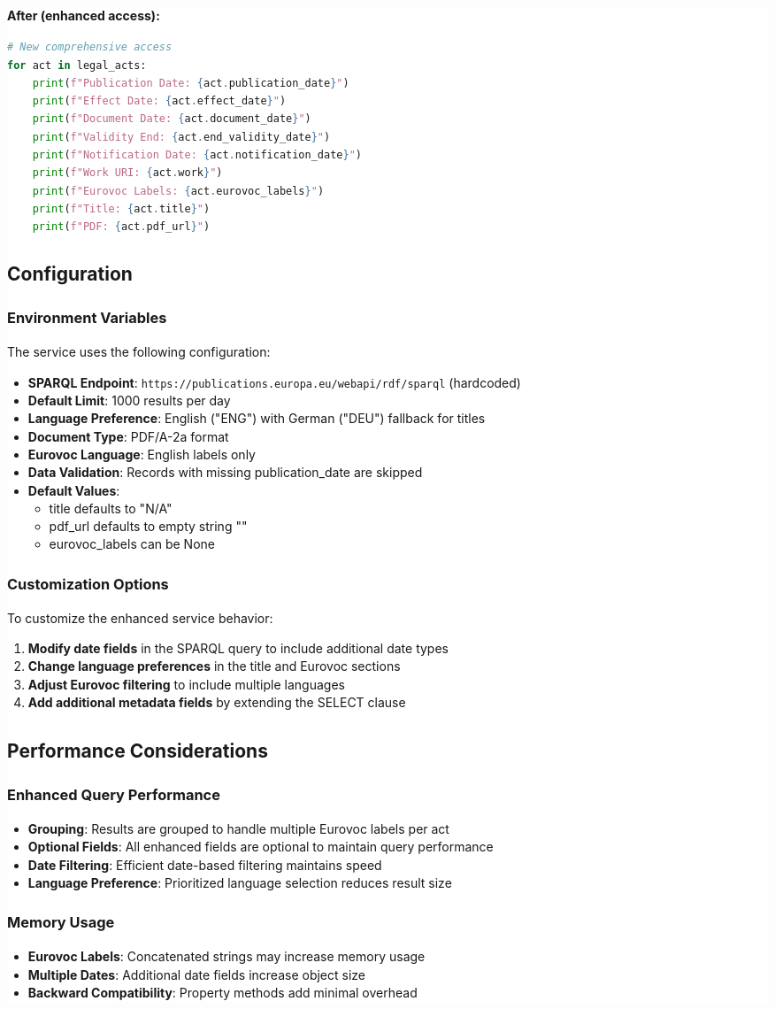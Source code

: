 **After (enhanced access):**
```python
# New comprehensive access
for act in legal_acts:
    print(f"Publication Date: {act.publication_date}")
    print(f"Effect Date: {act.effect_date}")
    print(f"Document Date: {act.document_date}")
    print(f"Validity End: {act.end_validity_date}")
    print(f"Notification Date: {act.notification_date}")
    print(f"Work URI: {act.work}")
    print(f"Eurovoc Labels: {act.eurovoc_labels}")
    print(f"Title: {act.title}")
    print(f"PDF: {act.pdf_url}")
```

## Configuration

### Environment Variables

The service uses the following configuration:

- **SPARQL Endpoint**: `https://publications.europa.eu/webapi/rdf/sparql` (hardcoded)
- **Default Limit**: 1000 results per day
- **Language Preference**: English ("ENG") with German ("DEU") fallback for titles
- **Document Type**: PDF/A-2a format
- **Eurovoc Language**: English labels only
- **Data Validation**: Records with missing publication_date are skipped
- **Default Values**:
  - title defaults to "N/A"
  - pdf_url defaults to empty string ""
  - eurovoc_labels can be None

### Customization Options

To customize the enhanced service behavior:

1. **Modify date fields** in the SPARQL query to include additional date types
2. **Change language preferences** in the title and Eurovoc sections
3. **Adjust Eurovoc filtering** to include multiple languages
4. **Add additional metadata fields** by extending the SELECT clause

## Performance Considerations

### Enhanced Query Performance
- **Grouping**: Results are grouped to handle multiple Eurovoc labels per act
- **Optional Fields**: All enhanced fields are optional to maintain query performance
- **Date Filtering**: Efficient date-based filtering maintains speed
- **Language Preference**: Prioritized language selection reduces result size

### Memory Usage
- **Eurovoc Labels**: Concatenated strings may increase memory usage
- **Multiple Dates**: Additional date fields increase object size
- **Backward Compatibility**: Property methods add minimal overhead
